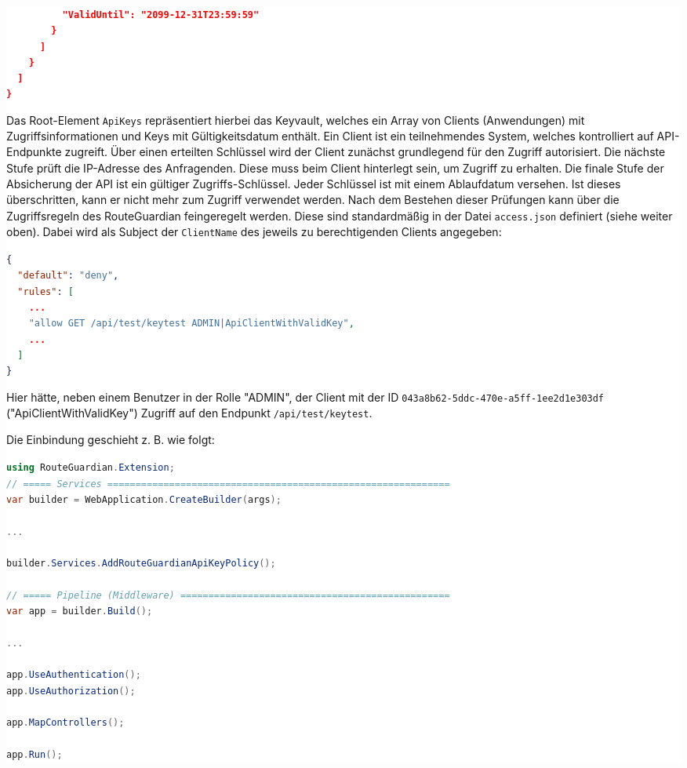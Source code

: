 ```json
          "ValidUntil": "2099-12-31T23:59:59"
        }
      ]
    }
  ]
}
```
Das Root-Element `ApiKeys` repräsentiert hierbei das Keyvault, welches ein Array von Clients (Anwendungen) mit Zugriffsinformationen und Keys mit Gültigkeitsdatum enthält. Ein Client ist ein teilnehmendes System, welches kontrolliert auf API-Endpunkte zugreift. Über einen erteilten Schlüssel wird der Client zunächst grundlegend für den Zugriff autorisiert. Die nächste Stufe prüft die IP-Adresse des Anfragenden. Diese muss beim Client hinterlegt sein, um Zugriff zu erhalten. Die finale Stufe der Absicherung der API ist ein gültiger Zugriffs-Schlüssel. Jeder Schlüssel ist mit einem Ablaufdatum versehen. Ist dieses überschritten, kann er nicht mehr zum Zugriff verwendet werden. Nach dem Bestehen dieser Prüfungen kann über die Zugriffsregeln des RouteGuardian feingeregelt werden. Diese sind standardmäßig in der Datei `access.json` definiert (siehe weiter oben). Dabei wird als Subject der `ClientName` des jeweils zu berechtigenden Clients angegeben:
```json
{
  "default": "deny",
  "rules": [
    ...
    "allow GET /api/test/keytest ADMIN|ApiClientWithValidKey",
    ...
  ] 
}
```
Hier hätte, neben einem Benutzer in der Rolle "ADMIN", der Client mit der ID `043a8b62-5ddc-470e-a5ff-1ee2d1e303df` ("ApiClientWithValidKey") Zugriff auf den Endpunkt `/api/test/keytest`.

Die Einbindung geschieht z. B. wie folgt:

```c#
using RouteGuardian.Extension;
// ===== Services =============================================================
var builder = WebApplication.CreateBuilder(args);

...

builder.Services.AddRouteGuardianApiKeyPolicy();    

// ===== Pipeline (Middleware) ================================================
var app = builder.Build();

...

app.UseAuthentication();
app.UseAuthorization();

app.MapControllers();

app.Run();
```
